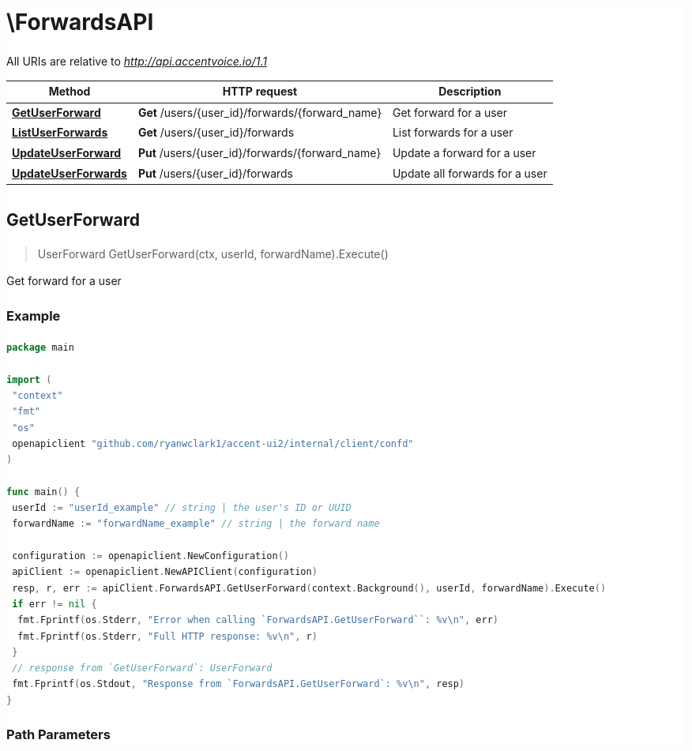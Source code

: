 # \ForwardsAPI

All URIs are relative to *<http://api.accentvoice.io/1.1>*

Method | HTTP request | Description
------------- | ------------- | -------------
[**GetUserForward**](ForwardsAPI.md#GetUserForward) | **Get** /users/{user_id}/forwards/{forward_name} | Get forward for a user
[**ListUserForwards**](ForwardsAPI.md#ListUserForwards) | **Get** /users/{user_id}/forwards | List forwards for a user
[**UpdateUserForward**](ForwardsAPI.md#UpdateUserForward) | **Put** /users/{user_id}/forwards/{forward_name} | Update a forward for a user
[**UpdateUserForwards**](ForwardsAPI.md#UpdateUserForwards) | **Put** /users/{user_id}/forwards | Update all forwards for a user

## GetUserForward

> UserForward GetUserForward(ctx, userId, forwardName).Execute()

Get forward for a user

### Example

```go
package main

import (
 "context"
 "fmt"
 "os"
 openapiclient "github.com/ryanwclark1/accent-ui2/internal/client/confd"
)

func main() {
 userId := "userId_example" // string | the user's ID or UUID
 forwardName := "forwardName_example" // string | the forward name

 configuration := openapiclient.NewConfiguration()
 apiClient := openapiclient.NewAPIClient(configuration)
 resp, r, err := apiClient.ForwardsAPI.GetUserForward(context.Background(), userId, forwardName).Execute()
 if err != nil {
  fmt.Fprintf(os.Stderr, "Error when calling `ForwardsAPI.GetUserForward``: %v\n", err)
  fmt.Fprintf(os.Stderr, "Full HTTP response: %v\n", r)
 }
 // response from `GetUserForward`: UserForward
 fmt.Fprintf(os.Stdout, "Response from `ForwardsAPI.GetUserForward`: %v\n", resp)
}
```

### Path Parameters
